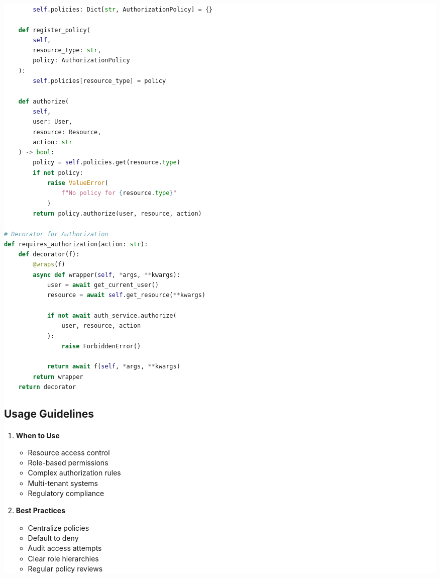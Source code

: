 ```python
        self.policies: Dict[str, AuthorizationPolicy] = {}

    def register_policy(
        self, 
        resource_type: str, 
        policy: AuthorizationPolicy
    ):
        self.policies[resource_type] = policy

    def authorize(
        self, 
        user: User, 
        resource: Resource, 
        action: str
    ) -> bool:
        policy = self.policies.get(resource.type)
        if not policy:
            raise ValueError(
                f"No policy for {resource.type}"
            )
        return policy.authorize(user, resource, action)

# Decorator for Authorization
def requires_authorization(action: str):
    def decorator(f):
        @wraps(f)
        async def wrapper(self, *args, **kwargs):
            user = await get_current_user()
            resource = await self.get_resource(**kwargs)
            
            if not await auth_service.authorize(
                user, resource, action
            ):
                raise ForbiddenError()
                
            return await f(self, *args, **kwargs)
        return wrapper
    return decorator
```

## Usage Guidelines

1. **When to Use**
   - Resource access control
   - Role-based permissions
   - Complex authorization rules
   - Multi-tenant systems
   - Regulatory compliance

2. **Best Practices**
   - Centralize policies
   - Default to deny
   - Audit access attempts
   - Clear role hierarchies
   - Regular policy reviews
